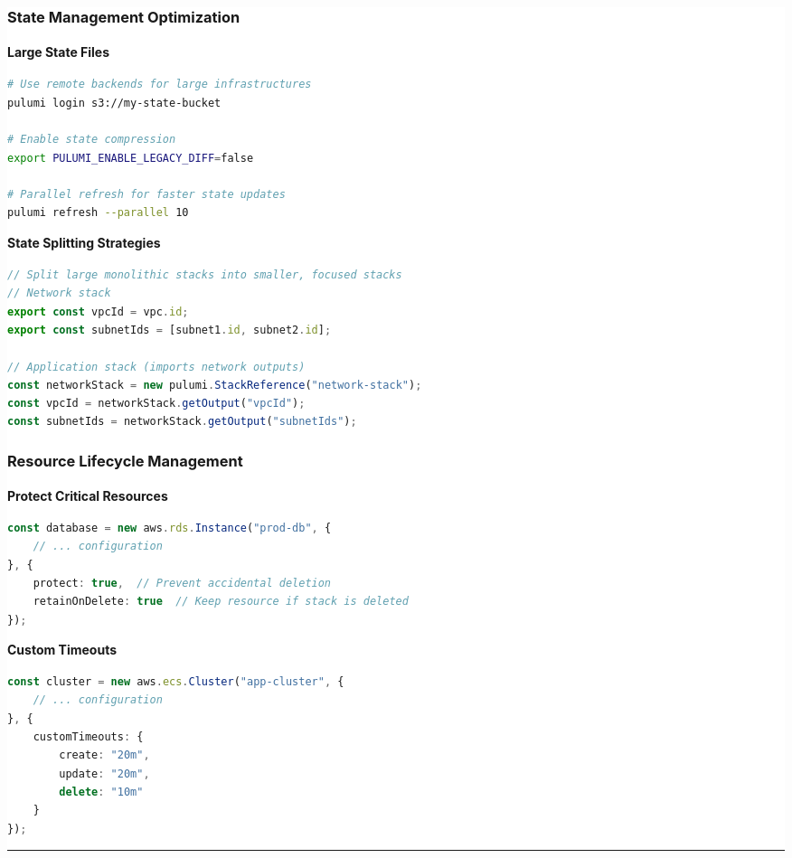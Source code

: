 ### State Management Optimization

**Large State Files**
```bash
# Use remote backends for large infrastructures
pulumi login s3://my-state-bucket

# Enable state compression
export PULUMI_ENABLE_LEGACY_DIFF=false

# Parallel refresh for faster state updates
pulumi refresh --parallel 10
```

**State Splitting Strategies**
```typescript
// Split large monolithic stacks into smaller, focused stacks
// Network stack
export const vpcId = vpc.id;
export const subnetIds = [subnet1.id, subnet2.id];

// Application stack (imports network outputs)
const networkStack = new pulumi.StackReference("network-stack");
const vpcId = networkStack.getOutput("vpcId");
const subnetIds = networkStack.getOutput("subnetIds");
```

### Resource Lifecycle Management

**Protect Critical Resources**
```typescript
const database = new aws.rds.Instance("prod-db", {
    // ... configuration
}, { 
    protect: true,  // Prevent accidental deletion
    retainOnDelete: true  // Keep resource if stack is deleted
});
```

**Custom Timeouts**
```typescript
const cluster = new aws.ecs.Cluster("app-cluster", {
    // ... configuration
}, {
    customTimeouts: {
        create: "20m",
        update: "20m",
        delete: "10m"
    }
});
```

---

